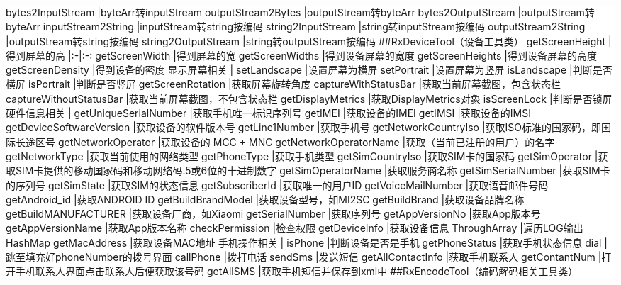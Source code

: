 bytes2InputStream	|byteArr转inputStream
outputStream2Bytes	|outputStream转byteArr
bytes2OutputStream	|outputStream转byteArr
inputStream2String	|inputStream转string按编码
string2InputStream	|string转inputStream按编码
outputStream2String	|outputStream转string按编码
string2OutputStream	|string转outputStream按编码
##RxDeviceTool（设备工具类）
getScreenHeight	|得到屏幕的高
|:-|:-:
getScreenWidth	|得到屏幕的宽
getScreenWidths	|得到设备屏幕的宽度
getScreenHeights	|得到设备屏幕的高度
getScreenDensity	|得到设备的密度
显示屏幕相关	|
setLandscape	|设置屏幕为横屏
setPortrait	|设置屏幕为竖屏
isLandscape	|判断是否横屏
isPortrait	|判断是否竖屏
getScreenRotation	|获取屏幕旋转角度
captureWithStatusBar	|获取当前屏幕截图，包含状态栏
captureWithoutStatusBar	|获取当前屏幕截图，不包含状态栏
getDisplayMetrics	|获取DisplayMetrics对象
isScreenLock	|判断是否锁屏
硬件信息相关	|
getUniqueSerialNumber	|获取手机唯一标识序列号
getIMEI	|获取设备的IMEI
getIMSI	|获取设备的IMSI
getDeviceSoftwareVersion	|获取设备的软件版本号
getLine1Number	|获取手机号
getNetworkCountryIso	|获取ISO标准的国家码，即国际长途区号
getNetworkOperator	|获取设备的 MCC + MNC
getNetworkOperatorName	|获取（当前已注册的用户）的名字
getNetworkType	|获取当前使用的网络类型
getPhoneType	|获取手机类型
getSimCountryIso	|获取SIM卡的国家码
getSimOperator	|获取SIM卡提供的移动国家码和移动网络码.5或6位的十进制数字
getSimOperatorName	|获取服务商名称
getSimSerialNumber	|获取SIM卡的序列号
getSimState	|获取SIM的状态信息
getSubscriberId	|获取唯一的用户ID
getVoiceMailNumber	|获取语音邮件号码
getAndroid_id	|获取ANDROID ID
getBuildBrandModel	|获取设备型号，如MI2SC
getBuildBrand	|获取设备品牌名称
getBuildMANUFACTURER	|获取设备厂商，如Xiaomi
getSerialNumber	|获取序列号
getAppVersionNo	|获取App版本号
getAppVersionName	|获取App版本名称
checkPermission	|检查权限
getDeviceInfo	|获取设备信息
ThroughArray	|遍历LOG输出HashMap
getMacAddress	|获取设备MAC地址
手机操作相关	|
isPhone	|判断设备是否是手机
getPhoneStatus	|获取手机状态信息
dial	|跳至填充好phoneNumber的拨号界面
callPhone	|拨打电话
sendSms	|发送短信
getAllContactInfo	|获取手机联系人
getContantNum	|打开手机联系人界面点击联系人后便获取该号码
getAllSMS	|获取手机短信并保存到xml中
##RxEncodeTool（编码解码相关工具类）